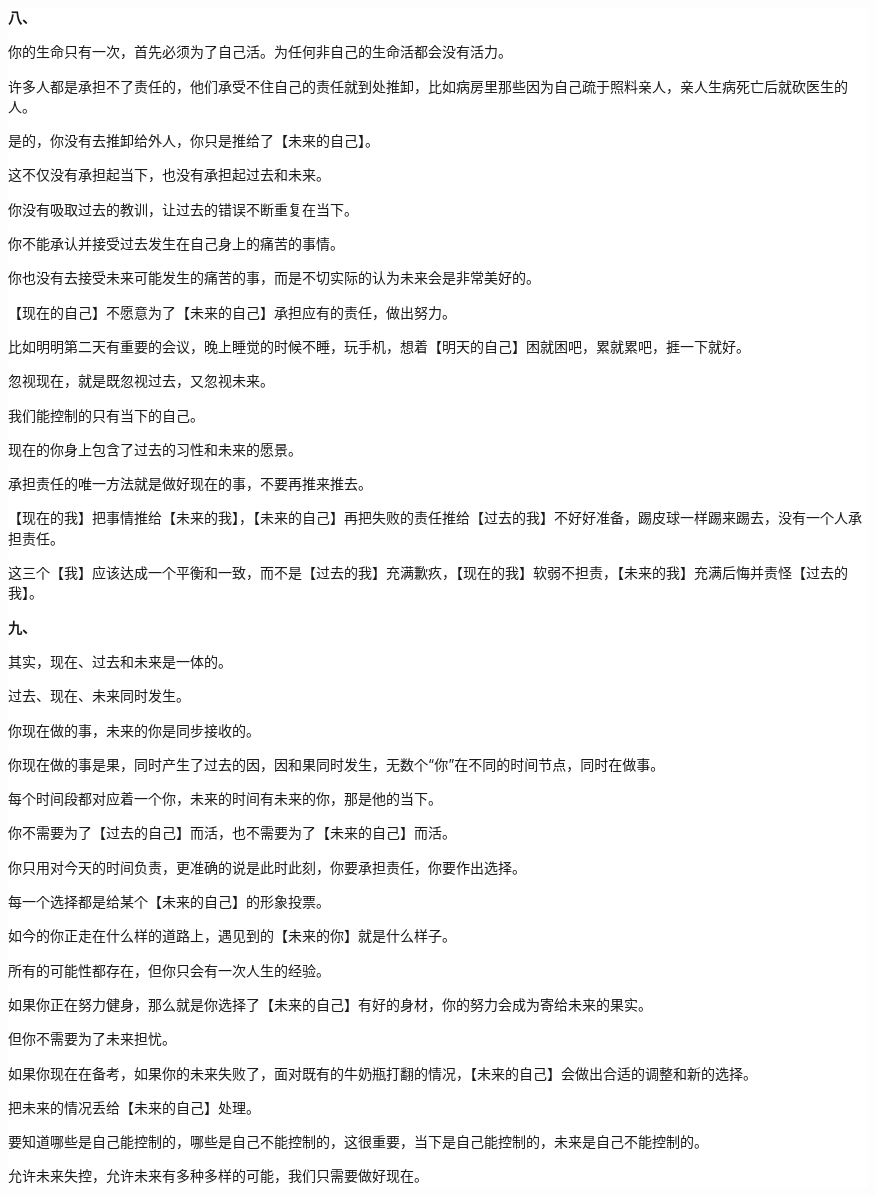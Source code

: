   **八、**
  
  你的生命只有一次，首先必须为了自己活。为任何非自己的生命活都会没有活力。
  
  许多人都是承担不了责任的，他们承受不住自己的责任就到处推卸，比如病房里那些因为自己疏于照料亲人，亲人生病死亡后就砍医生的人。
  
  是的，你没有去推卸给外人，你只是推给了【未来的自己】。
  
  这不仅没有承担起当下，也没有承担起过去和未来。
  
  你没有吸取过去的教训，让过去的错误不断重复在当下。
  
  你不能承认并接受过去发生在自己身上的痛苦的事情。
  
  你也没有去接受未来可能发生的痛苦的事，而是不切实际的认为未来会是非常美好的。
  
  【现在的自己】不愿意为了【未来的自己】承担应有的责任，做出努力。
  
  比如明明第二天有重要的会议，晚上睡觉的时候不睡，玩手机，想着【明天的自己】困就困吧，累就累吧，捱一下就好。
  
  忽视现在，就是既忽视过去，又忽视未来。
  
  我们能控制的只有当下的自己。
  
  现在的你身上包含了过去的习性和未来的愿景。
  
  承担责任的唯一方法就是做好现在的事，不要再推来推去。
  
  【现在的我】把事情推给【未来的我】，【未来的自己】再把失败的责任推给【过去的我】不好好准备，踢皮球一样踢来踢去，没有一个人承担责任。
  
  这三个【我】应该达成一个平衡和一致，而不是【过去的我】充满歉疚，【现在的我】软弱不担责，【未来的我】充满后悔并责怪【过去的我】。
  
  **九、**
  
  其实，现在、过去和未来是一体的。
  
  过去、现在、未来同时发生。
  
  你现在做的事，未来的你是同步接收的。
  
  你现在做的事是果，同时产生了过去的因，因和果同时发生，无数个“你”在不同的时间节点，同时在做事。
  
  每个时间段都对应着一个你，未来的时间有未来的你，那是他的当下。
  
  你不需要为了【过去的自己】而活，也不需要为了【未来的自己】而活。
  
  你只用对今天的时间负责，更准确的说是此时此刻，你要承担责任，你要作出选择。
  
  每一个选择都是给某个【未来的自己】的形象投票。
  
  如今的你正走在什么样的道路上，遇见到的【未来的你】就是什么样子。
  
  所有的可能性都存在，但你只会有一次人生的经验。
  
  如果你正在努力健身，那么就是你选择了【未来的自己】有好的身材，你的努力会成为寄给未来的果实。
  
  但你不需要为了未来担忧。
  
  如果你现在在备考，如果你的未来失败了，面对既有的牛奶瓶打翻的情况，【未来的自己】会做出合适的调整和新的选择。
  
  把未来的情况丢给【未来的自己】处理。
  
  要知道哪些是自己能控制的，哪些是自己不能控制的，这很重要，当下是自己能控制的，未来是自己不能控制的。
  
  允许未来失控，允许未来有多种多样的可能，我们只需要做好现在。
  